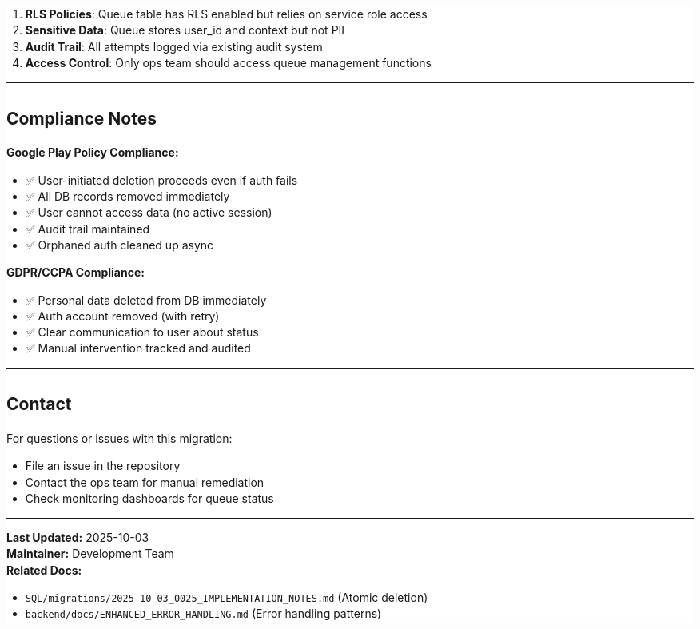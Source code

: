 1. **RLS Policies**: Queue table has RLS enabled but relies on service role access
2. **Sensitive Data**: Queue stores user_id and context but not PII
3. **Audit Trail**: All attempts logged via existing audit system
4. **Access Control**: Only ops team should access queue management functions

---

## Compliance Notes

**Google Play Policy Compliance:**
- ✅ User-initiated deletion proceeds even if auth fails
- ✅ All DB records removed immediately
- ✅ User cannot access data (no active session)
- ✅ Audit trail maintained
- ✅ Orphaned auth cleaned up async

**GDPR/CCPA Compliance:**
- ✅ Personal data deleted from DB immediately
- ✅ Auth account removed (with retry)
- ✅ Clear communication to user about status
- ✅ Manual intervention tracked and audited

---

## Contact

For questions or issues with this migration:
- File an issue in the repository
- Contact the ops team for manual remediation
- Check monitoring dashboards for queue status

---

**Last Updated:** 2025-10-03  
**Maintainer:** Development Team  
**Related Docs:** 
- `SQL/migrations/2025-10-03_0025_IMPLEMENTATION_NOTES.md` (Atomic deletion)
- `backend/docs/ENHANCED_ERROR_HANDLING.md` (Error handling patterns)

